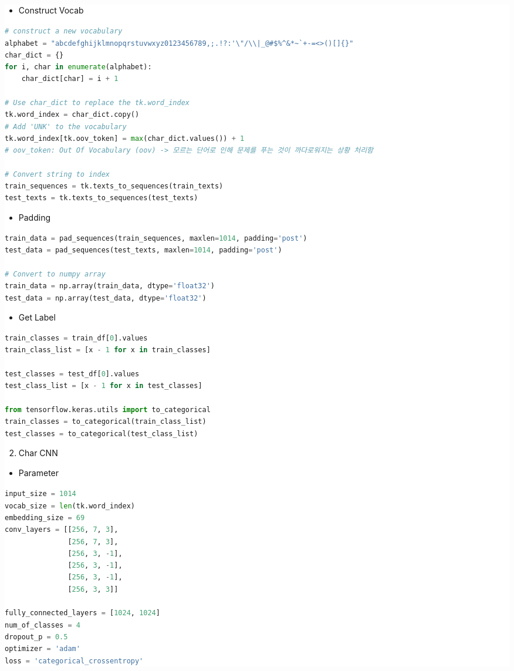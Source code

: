 - Construct Vocab

```python
# construct a new vocabulary
alphabet = "abcdefghijklmnopqrstuvwxyz0123456789,;.!?:'\"/\\|_@#$%^&*~`+-=<>()[]{}"
char_dict = {}
for i, char in enumerate(alphabet):
    char_dict[char] = i + 1

# Use char_dict to replace the tk.word_index
tk.word_index = char_dict.copy()
# Add 'UNK' to the vocabulary
tk.word_index[tk.oov_token] = max(char_dict.values()) + 1
# oov_token: Out Of Vocabulary (oov) -> 모르는 단어로 인해 문제를 푸는 것이 까다로워지는 상황 처리함

# Convert string to index
train_sequences = tk.texts_to_sequences(train_texts)
test_texts = tk.texts_to_sequences(test_texts)
```

- Padding

```python
train_data = pad_sequences(train_sequences, maxlen=1014, padding='post')
test_data = pad_sequences(test_texts, maxlen=1014, padding='post')

# Convert to numpy array
train_data = np.array(train_data, dtype='float32')
test_data = np.array(test_data, dtype='float32')
```

- Get Label

```python
train_classes = train_df[0].values
train_class_list = [x - 1 for x in train_classes]

test_classes = test_df[0].values
test_class_list = [x - 1 for x in test_classes]

from tensorflow.keras.utils import to_categorical
train_classes = to_categorical(train_class_list)
test_classes = to_categorical(test_class_list)
```

2) Char CNN

- Parameter

```python
input_size = 1014
vocab_size = len(tk.word_index)
embedding_size = 69
conv_layers = [[256, 7, 3],
               [256, 7, 3],
               [256, 3, -1],
               [256, 3, -1],
               [256, 3, -1],
               [256, 3, 3]]

fully_connected_layers = [1024, 1024]
num_of_classes = 4
dropout_p = 0.5
optimizer = 'adam'
loss = 'categorical_crossentropy'
```
